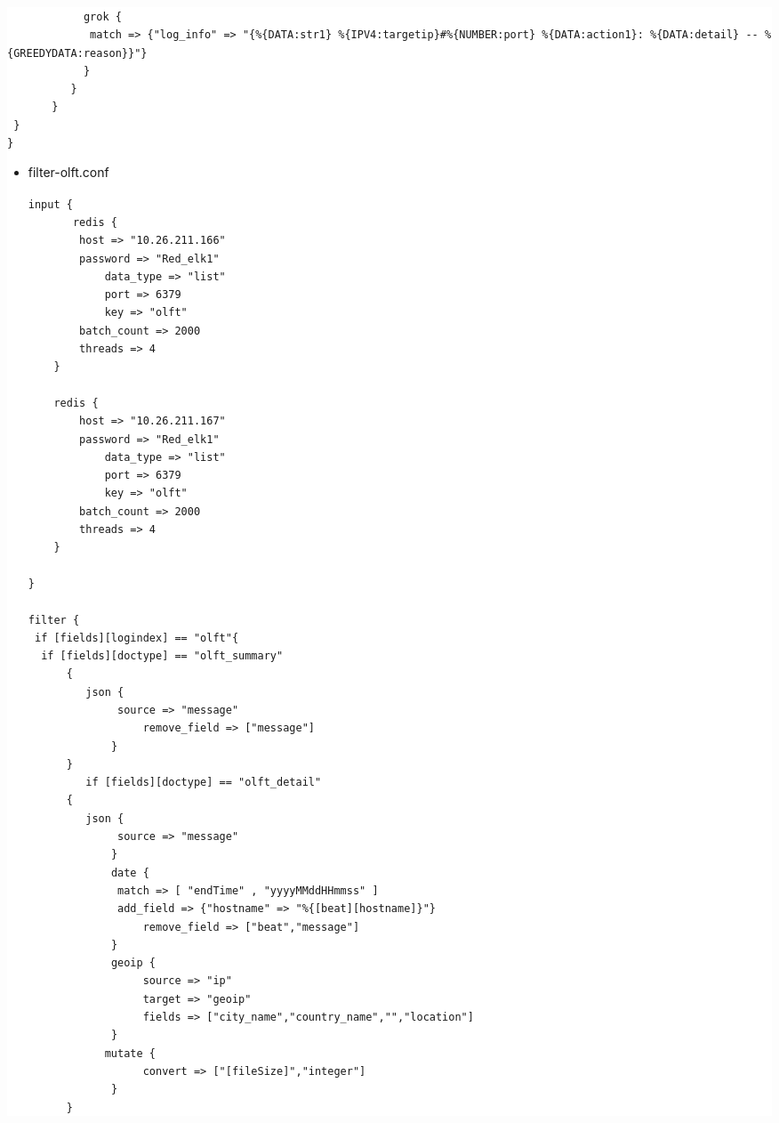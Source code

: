   ```shell
              grok {
               match => {"log_info" => "{%{DATA:str1} %{IPV4:targetip}#%{NUMBER:port} %{DATA:action1}: %{DATA:detail} -- %{GREEDYDATA:reason}}"}
              }
            }
         }
   }
  }
  ```

- filter-olft.conf

  ```shell
  input {
         redis {
          host => "10.26.211.166"
          password => "Red_elk1"
              data_type => "list"
              port => 6379
              key => "olft"
          batch_count => 2000
          threads => 4
      }
  
      redis {
          host => "10.26.211.167"
          password => "Red_elk1"
              data_type => "list"
              port => 6379
              key => "olft"
          batch_count => 2000
          threads => 4
      }
    
  }
  
  filter {
   if [fields][logindex] == "olft"{
  	if [fields][doctype] == "olft_summary"
  		{
  		   json {
           		source => "message"
              		remove_field => ["message"]
      		   }
  		}
           if [fields][doctype] == "olft_detail"
  		{
  		   json {
          		source => "message"
      		   }	
      		   date {
          		match => [ "endTime" , "yyyyMMddHHmmss" ]
  		    	add_field => {"hostname" => "%{[beat][hostname]}"}
              		remove_field => ["beat","message"]
      		   }
          	   geoip {
              		source => "ip"
              		target => "geoip"
              		fields => ["city_name","country_name","","location"]
          	   }
          	  mutate {
              		convert => ["[fileSize]","integer"]
          	   }
  		}          
  ```

[DOC]: https://www.elastic.co/guide/en/elasticsearch/reference/8.0/advanced-configuration.html#set-jvm-heap-size
[官方模块文档]: https://www.elastic.co/guide/en/beats/filebeat/master/filebeat-modules.htm